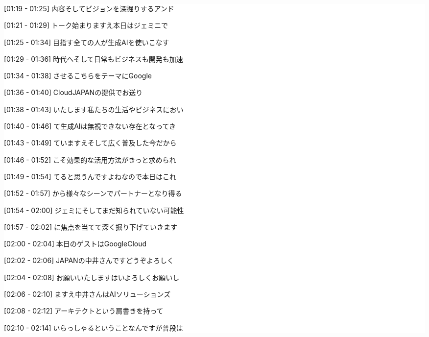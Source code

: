 [01:19 - 01:25]
内容そしてビジョンを深掘りするアンド

[01:21 - 01:29]
トーク始まりますえ本日はジェミニで

[01:25 - 01:34]
目指す全ての人が生成AIを使いこなす

[01:29 - 01:36]
時代へそして日常もビジネスも開発も加速

[01:34 - 01:38]
させるこちらをテーマにGoogle

[01:36 - 01:40]
CloudJAPANの提供でお送り

[01:38 - 01:43]
いたします私たちの生活やビジネスにおい

[01:40 - 01:46]
て生成AIは無視できない存在となってき

[01:43 - 01:49]
ていますえそして広く普及した今だから

[01:46 - 01:52]
こそ効果的な活用方法がきっと求められ

[01:49 - 01:54]
てると思うんですよねなので本日はこれ

[01:52 - 01:57]
から様々なシーンでパートナーとなり得る

[01:54 - 02:00]
ジェミにそしてまだ知られていない可能性

[01:57 - 02:02]
に焦点を当てて深く掘り下げていきます

[02:00 - 02:04]
本日のゲストはGoogleCloud

[02:02 - 02:06]
JAPANの中井さんですどうぞよろしく

[02:04 - 02:08]
お願いいたしますはいよろしくお願いし

[02:06 - 02:10]
ますえ中井さんはAIソリューションズ

[02:08 - 02:12]
アーキテクトという肩書きを持って

[02:10 - 02:14]
いらっしゃるということなんですが普段は
